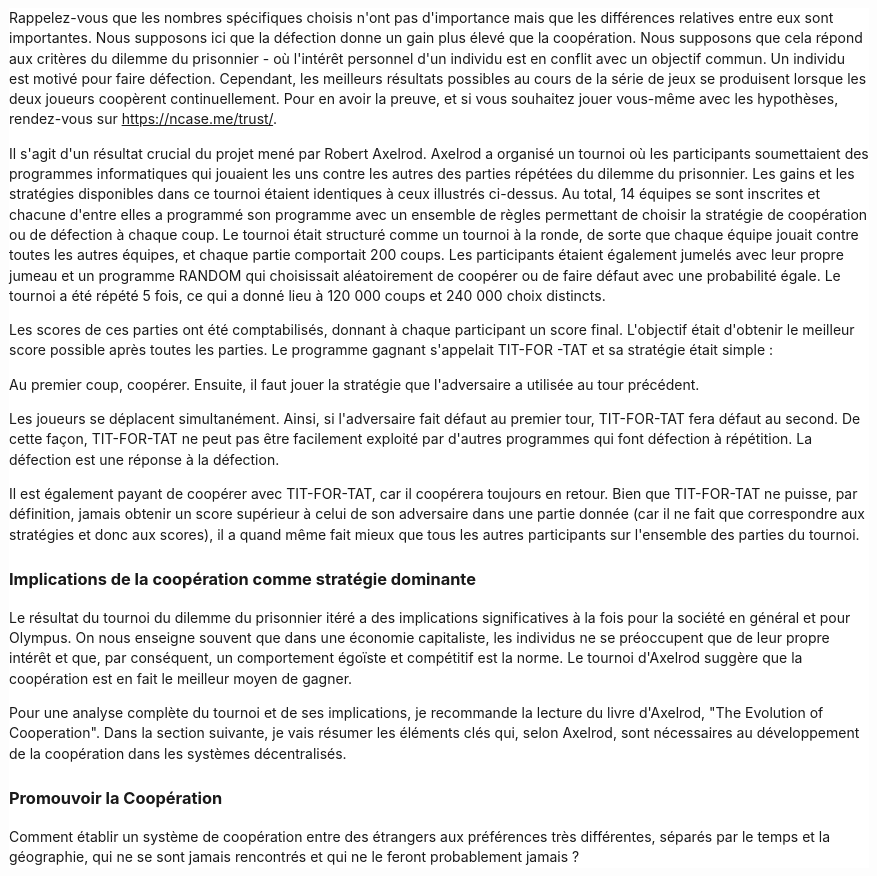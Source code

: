 Rappelez-vous que les nombres spécifiques choisis n'ont pas d'importance mais que les différences relatives entre eux sont importantes. Nous supposons ici que la défection donne un gain plus élevé que la coopération. Nous supposons que cela répond aux critères du dilemme du prisonnier - où l'intérêt personnel d'un individu est en conflit avec un objectif commun. Un individu est motivé pour faire défection. Cependant, les meilleurs résultats possibles au cours de la série de jeux se produisent lorsque les deux joueurs coopèrent continuellement. Pour en avoir la preuve, et si vous souhaitez jouer vous-même avec les hypothèses, rendez-vous sur https://ncase.me/trust/.

Il s'agit d'un résultat crucial du projet mené par Robert Axelrod. Axelrod a organisé un tournoi où les participants soumettaient des programmes informatiques qui jouaient les uns contre les autres des parties répétées du dilemme du prisonnier. Les gains et les stratégies disponibles dans ce tournoi étaient identiques à ceux illustrés ci-dessus. Au total, 14 équipes se sont inscrites et chacune d'entre elles a programmé son programme avec un ensemble de règles permettant de choisir la stratégie de coopération ou de défection à chaque coup. Le tournoi était structuré comme un tournoi à la ronde, de sorte que chaque équipe jouait contre toutes les autres équipes, et chaque partie comportait 200 coups. Les participants étaient également jumelés avec leur propre jumeau et un programme RANDOM qui choisissait aléatoirement de coopérer ou de faire défaut avec une probabilité égale. Le tournoi a été répété 5 fois, ce qui a donné lieu à 120 000 coups et 240 000 choix distincts.

Les scores de ces parties ont été comptabilisés, donnant à chaque participant un score final. L'objectif était d'obtenir le meilleur score possible après toutes les parties. Le programme gagnant s'appelait TIT-FOR -TAT et sa stratégie était simple :

Au premier coup, coopérer. Ensuite, il faut jouer la stratégie que l'adversaire a utilisée au tour précédent.

Les joueurs se déplacent simultanément. Ainsi, si l'adversaire fait défaut au premier tour, TIT-FOR-TAT fera défaut au second. De cette façon, TIT-FOR-TAT ne peut pas être facilement exploité par d'autres programmes qui font défection à répétition. La défection est une réponse à la défection.

Il est également payant de coopérer avec TIT-FOR-TAT, car il coopérera toujours en retour. Bien que TIT-FOR-TAT ne puisse, par définition, jamais obtenir un score supérieur à celui de son adversaire dans une partie donnée (car il ne fait que correspondre aux stratégies et donc aux scores), il a quand même fait mieux que tous les autres participants sur l'ensemble des parties du tournoi.

### Implications de la coopération comme stratégie dominante

Le résultat du tournoi du dilemme du prisonnier itéré a des implications significatives à la fois pour la société en général et pour Olympus. On nous enseigne souvent que dans une économie capitaliste, les individus ne se préoccupent que de leur propre intérêt et que, par conséquent, un comportement égoïste et compétitif est la norme. Le tournoi d'Axelrod suggère que la coopération est en fait le meilleur moyen de gagner.&#x20;

Pour une analyse complète du tournoi et de ses implications, je recommande la lecture du livre d'Axelrod, "The Evolution of Cooperation". Dans la section suivante, je vais résumer les éléments clés qui, selon Axelrod, sont nécessaires au développement de la coopération dans les systèmes décentralisés.

### Promouvoir la Coopération

Comment établir un système de coopération entre des étrangers aux préférences très différentes, séparés par le temps et la géographie, qui ne se sont jamais rencontrés et qui ne le feront probablement jamais ?
